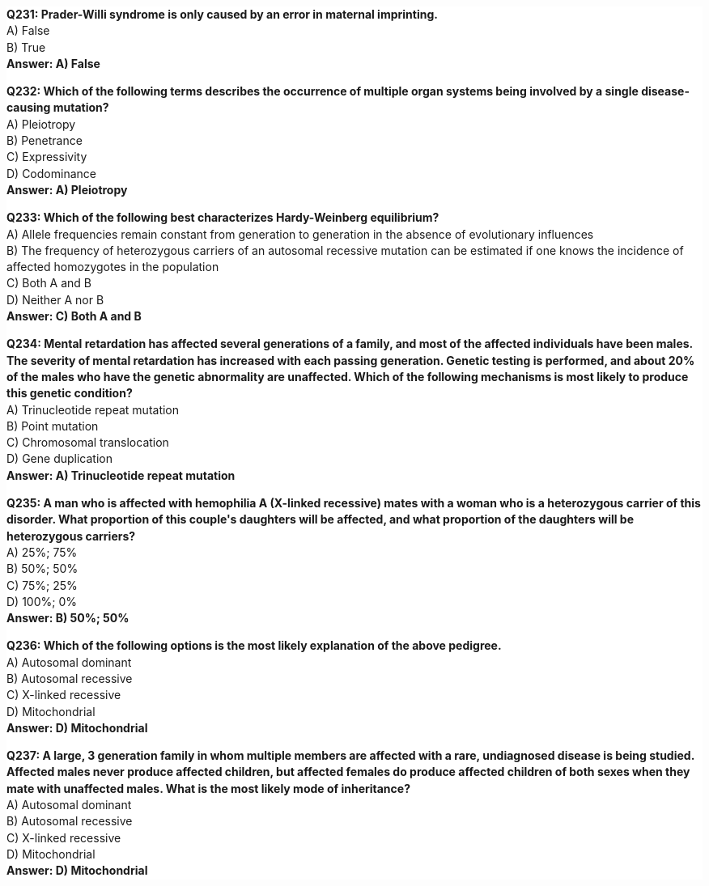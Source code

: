**Q231: Prader-Willi syndrome is only caused by an error in maternal imprinting.**  
A) False  
B) True  
**Answer: A) False**

**Q232: Which of the following terms describes the occurrence of multiple organ systems being involved by a single disease-causing mutation?**  
A) Pleiotropy  
B) Penetrance  
C) Expressivity  
D) Codominance  
**Answer: A) Pleiotropy**

**Q233: Which of the following best characterizes Hardy-Weinberg equilibrium?**  
A) Allele frequencies remain constant from generation to generation in the absence of evolutionary influences  
B) The frequency of heterozygous carriers of an autosomal recessive mutation can be estimated if one knows the incidence of affected homozygotes in the population  
C) Both A and B  
D) Neither A nor B  
**Answer: C) Both A and B**

**Q234: Mental retardation has affected several generations of a family, and most of the affected individuals have been males. The severity of mental retardation has increased with each passing generation. Genetic testing is performed, and about 20% of the males who have the genetic abnormality are unaffected. Which of the following mechanisms is most likely to produce this genetic condition?**  
A) Trinucleotide repeat mutation  
B) Point mutation  
C) Chromosomal translocation  
D) Gene duplication  
**Answer: A) Trinucleotide repeat mutation**

**Q235: A man who is affected with hemophilia A (X-linked recessive) mates with a woman who is a heterozygous carrier of this disorder. What proportion of this couple's daughters will be affected, and what proportion of the daughters will be heterozygous carriers?**  
A) 25%; 75%  
B) 50%; 50%  
C) 75%; 25%  
D) 100%; 0%  
**Answer: B) 50%; 50%**

**Q236: Which of the following options is the most likely explanation of the above pedigree.**  
A) Autosomal dominant  
B) Autosomal recessive  
C) X-linked recessive  
D) Mitochondrial  
**Answer: D) Mitochondrial**

**Q237: A large, 3 generation family in whom multiple members are affected with a rare, undiagnosed disease is being studied. Affected males never produce affected children, but affected females do produce affected children of both sexes when they mate with unaffected males. What is the most likely mode of inheritance?**  
A) Autosomal dominant  
B) Autosomal recessive  
C) X-linked recessive  
D) Mitochondrial  
**Answer: D) Mitochondrial**
